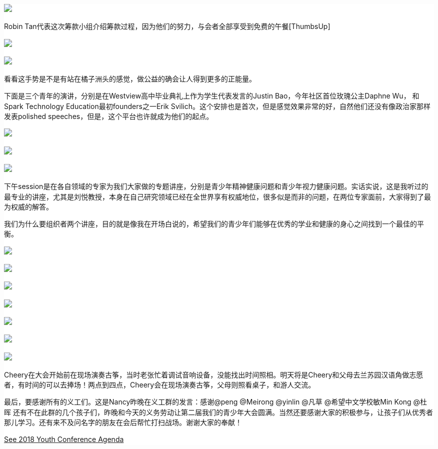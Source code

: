 ![](https://res.cloudinary.com/dhngj18do/image/upload/f_auto,q_auto/v1/images/f1bc7ded757ecce85652ebdd3bb500ea)

Robin Tan代表这次筹款小组介绍筹款过程，因为他们的努力，与会者全部享受到免费的午餐[ThumbsUp]

![](https://res.cloudinary.com/dhngj18do/image/upload/f_auto,q_auto/v1/images/e5880f40b90eaa6faf8b27a2de43c27a)

![](https://res.cloudinary.com/dhngj18do/image/upload/f_auto,q_auto/v1/images/553edd0818e6f3ee9e3de9e841a2327c)

看看这手势是不是有站在橘子洲头的感觉，做公益的确会让人得到更多的正能量。

下面是三个青年的演讲，分别是在Westview高中毕业典礼上作为学生代表发言的Justin Bao，今年社区首位玫瑰公主Daphne Wu， 和Spark Technology Education最初founders之一Erik Svilich。这个安排也是首次，但是感觉效果非常的好，自然他们还没有像政治家那样发表polished speeches，但是，这个平台也许就成为他们的起点。

![](https://res.cloudinary.com/dhngj18do/image/upload/f_auto,q_auto/v1/images/29cc40c749cf9df45f405e412e87f438)

![](https://res.cloudinary.com/dhngj18do/image/upload/f_auto,q_auto/v1/images/669c275aa59088e413f7b288c8ef471f)

![](https://res.cloudinary.com/dhngj18do/image/upload/f_auto,q_auto/v1/images/56c55597219ee65d4ec6f3a202f57c9e)

下午session是在各自领域的专家为我们大家做的专题讲座，分别是青少年精神健康问题和青少年视力健康问题。实话实说，这是我听过的最专业的讲座，尤其是刘悦教授，本身在自己研究领域已经在全世界享有权威地位，很多似是而非的问题，在两位专家面前，大家得到了最为权威的解答。

我们为什么要组织者两个讲座，目的就是像我在开场白说的，希望我们的青少年们能够在优秀的学业和健康的身心之间找到一个最佳的平衡。

![](https://res.cloudinary.com/dhngj18do/image/upload/f_auto,q_auto/v1/images/3f15ed406cae5b246100e753646045df)

![](https://res.cloudinary.com/dhngj18do/image/upload/f_auto,q_auto/v1/images/e2ae65f85018200079c42b049d177977)

![](https://res.cloudinary.com/dhngj18do/image/upload/f_auto,q_auto/v1/images/815736c943bc90e6553b2b74911b5a98)

![](https://res.cloudinary.com/dhngj18do/image/upload/f_auto,q_auto/v1/images/2d7042ca41345c0e9e49130006c77237)

![](https://res.cloudinary.com/dhngj18do/image/upload/f_auto,q_auto/v1/images/315206e3fa8548e5187e468d06133cc8)

![](https://res.cloudinary.com/dhngj18do/image/upload/f_auto,q_auto/v1/images/44407d3cc7ac6235e40908a19b0701cf)

![](https://res.cloudinary.com/dhngj18do/image/upload/f_auto,q_auto/v1/images/70e3d587d102c47a4fb632a63eb87d05)

Cheery在大会开始前在现场演奏古筝，当时老张忙着调试音响设备，没能找出时间照相。明天将是Cheery和父母去兰苏园汉语角做志愿者，有时间的可以去捧场！两点到四点，Cheery会在现场演奏古筝，父母则照看桌子，和游人交流。

最后，要感谢所有的义工们。这是Nancy昨晚在义工群的发言：感谢@peng @Meirong @yinlin @凡草 @希望中文学校敏Min Kong @杜晖 还有不在此群的几个孩子们，昨晚和今天的义务劳动让第二届我们的青少年大会圆满。当然还要感谢大家的积极参与，让孩子们从优秀者那儿学习。还有来不及问名字的朋友在会后帮忙打扫战场。谢谢大家的奉献！

[See 2018 Youth Conference Agenda](http://pdxchinese.org/youthconference/youth_conference_2018/)
